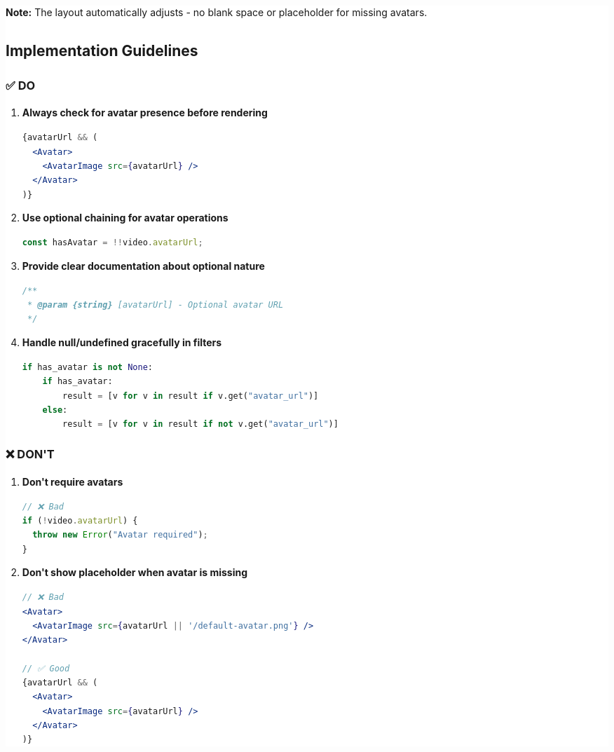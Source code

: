 **Note:** The layout automatically adjusts - no blank space or placeholder for missing avatars.

## Implementation Guidelines

### ✅ DO

1. **Always check for avatar presence before rendering**
   ```jsx
   {avatarUrl && (
     <Avatar>
       <AvatarImage src={avatarUrl} />
     </Avatar>
   )}
   ```

2. **Use optional chaining for avatar operations**
   ```javascript
   const hasAvatar = !!video.avatarUrl;
   ```

3. **Provide clear documentation about optional nature**
   ```javascript
   /**
    * @param {string} [avatarUrl] - Optional avatar URL
    */
   ```

4. **Handle null/undefined gracefully in filters**
   ```python
   if has_avatar is not None:
       if has_avatar:
           result = [v for v in result if v.get("avatar_url")]
       else:
           result = [v for v in result if not v.get("avatar_url")]
   ```

### ❌ DON'T

1. **Don't require avatars**
   ```javascript
   // ❌ Bad
   if (!video.avatarUrl) {
     throw new Error("Avatar required");
   }
   ```

2. **Don't show placeholder when avatar is missing**
   ```jsx
   // ❌ Bad
   <Avatar>
     <AvatarImage src={avatarUrl || '/default-avatar.png'} />
   </Avatar>
   
   // ✅ Good
   {avatarUrl && (
     <Avatar>
       <AvatarImage src={avatarUrl} />
     </Avatar>
   )}
   ```
